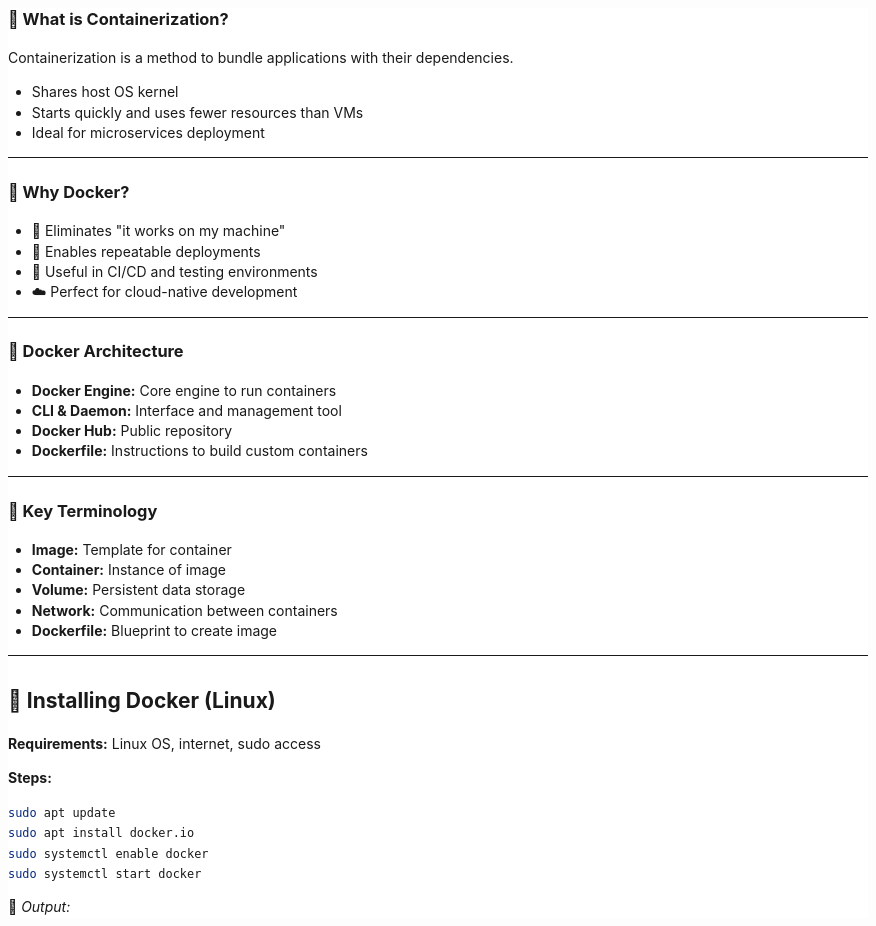 
### 📌 What is Containerization?

Containerization is a method to bundle applications with their dependencies.  
- Shares host OS kernel  
- Starts quickly and uses fewer resources than VMs  
- Ideal for microservices deployment

---

### 📌 Why Docker?

- 🚫 Eliminates "it works on my machine"
- 🔁 Enables repeatable deployments
- 🧪 Useful in CI/CD and testing environments
- ☁️ Perfect for cloud-native development

---

### 📌 Docker Architecture

- **Docker Engine:** Core engine to run containers  
- **CLI & Daemon:** Interface and management tool  
- **Docker Hub:** Public repository  
- **Dockerfile:** Instructions to build custom containers

---

### 📌 Key Terminology

- **Image:** Template for container  
- **Container:** Instance of image  
- **Volume:** Persistent data storage  
- **Network:** Communication between containers  
- **Dockerfile:** Blueprint to create image

---

## 🔧 Installing Docker (Linux)

**Requirements:** Linux OS, internet, sudo access

**Steps:**
```bash
sudo apt update
sudo apt install docker.io
sudo systemctl enable docker
sudo systemctl start docker
```

📌 _Output:_
